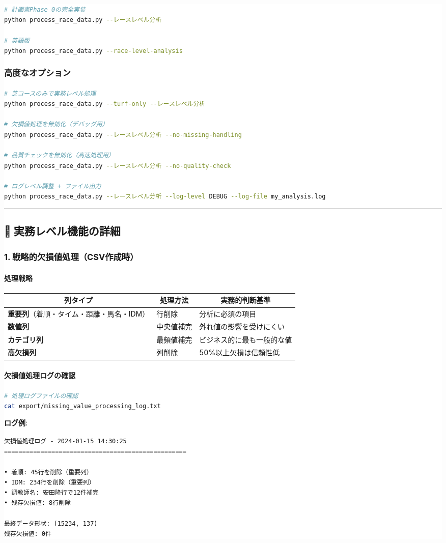 ```bash
# 計画書Phase 0の完全実装
python process_race_data.py --レースレベル分析

# 英語版
python process_race_data.py --race-level-analysis
```

### 高度なオプション

```bash
# 芝コースのみで実務レベル処理
python process_race_data.py --turf-only --レースレベル分析

# 欠損値処理を無効化（デバッグ用）
python process_race_data.py --レースレベル分析 --no-missing-handling

# 品質チェックを無効化（高速処理用）
python process_race_data.py --レースレベル分析 --no-quality-check

# ログレベル調整 + ファイル出力
python process_race_data.py --レースレベル分析 --log-level DEBUG --log-file my_analysis.log
```

---

## 🔧 実務レベル機能の詳細

### 1. 戦略的欠損値処理（CSV作成時）

#### 処理戦略

| 列タイプ | 処理方法 | 実務的判断基準 |
|----------|----------|---------------|
| **重要列**（着順・タイム・距離・馬名・IDM） | 行削除 | 分析に必須の項目 |
| **数値列** | 中央値補完 | 外れ値の影響を受けにくい |
| **カテゴリ列** | 最頻値補完 | ビジネス的に最も一般的な値 |
| **高欠損列** | 列削除 | 50%以上欠損は信頼性低 |

#### 欠損値処理ログの確認

```bash
# 処理ログファイルの確認
cat export/missing_value_processing_log.txt
```

**ログ例**:
```
欠損値処理ログ - 2024-01-15 14:30:25
==================================================

• 着順: 45行を削除（重要列）
• IDM: 234行を削除（重要列）
• 調教師名: 安田隆行で12件補完
• 残存欠損値: 8行削除

最終データ形状: (15234, 137)
残存欠損値: 0件
```
